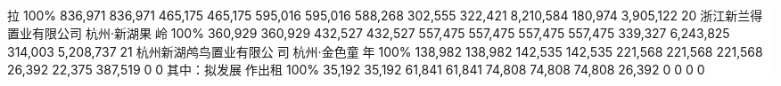 拉
100%
836,971
836,971
465,175
465,175
595,016
595,016
588,268
302,555
322,421
8,210,584
180,974
3,905,122
20
浙江新兰得置业有限公司
杭州·新湖果
岭
100%
360,929
360,929
432,527
432,527
557,475
557,475
557,475
557,475
339,327
6,243,825
314,003
5,208,737
21
杭州新湖鸬鸟置业有限公
司
杭州·金色童
年
100%
138,982
138,982
142,535
142,535
221,568
221,568
221,568
26,392
22,375
387,519
0
0
其中：拟发展
作出租
100%
35,192
35,192
61,841
61,841
74,808
74,808
74,808
26,392
0
0
0
0